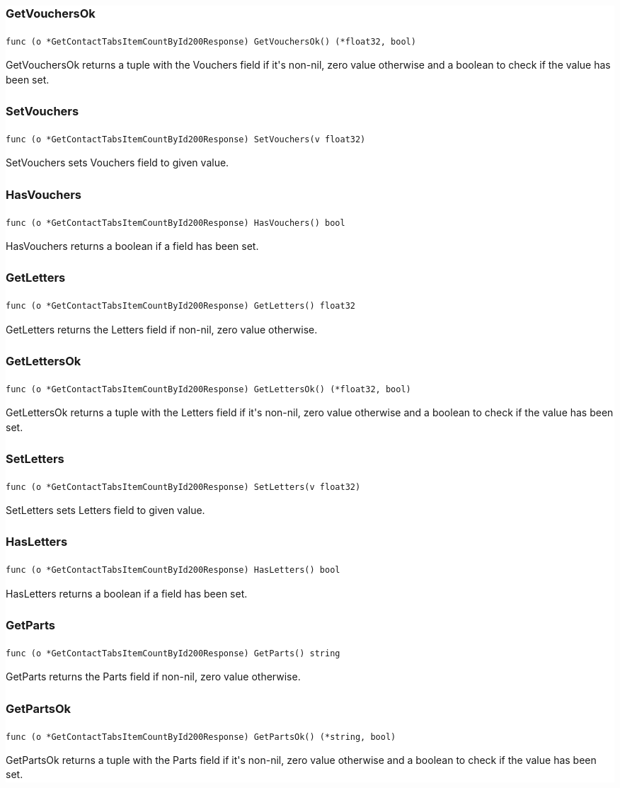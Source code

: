### GetVouchersOk

`func (o *GetContactTabsItemCountById200Response) GetVouchersOk() (*float32, bool)`

GetVouchersOk returns a tuple with the Vouchers field if it's non-nil, zero value otherwise
and a boolean to check if the value has been set.

### SetVouchers

`func (o *GetContactTabsItemCountById200Response) SetVouchers(v float32)`

SetVouchers sets Vouchers field to given value.

### HasVouchers

`func (o *GetContactTabsItemCountById200Response) HasVouchers() bool`

HasVouchers returns a boolean if a field has been set.

### GetLetters

`func (o *GetContactTabsItemCountById200Response) GetLetters() float32`

GetLetters returns the Letters field if non-nil, zero value otherwise.

### GetLettersOk

`func (o *GetContactTabsItemCountById200Response) GetLettersOk() (*float32, bool)`

GetLettersOk returns a tuple with the Letters field if it's non-nil, zero value otherwise
and a boolean to check if the value has been set.

### SetLetters

`func (o *GetContactTabsItemCountById200Response) SetLetters(v float32)`

SetLetters sets Letters field to given value.

### HasLetters

`func (o *GetContactTabsItemCountById200Response) HasLetters() bool`

HasLetters returns a boolean if a field has been set.

### GetParts

`func (o *GetContactTabsItemCountById200Response) GetParts() string`

GetParts returns the Parts field if non-nil, zero value otherwise.

### GetPartsOk

`func (o *GetContactTabsItemCountById200Response) GetPartsOk() (*string, bool)`

GetPartsOk returns a tuple with the Parts field if it's non-nil, zero value otherwise
and a boolean to check if the value has been set.
